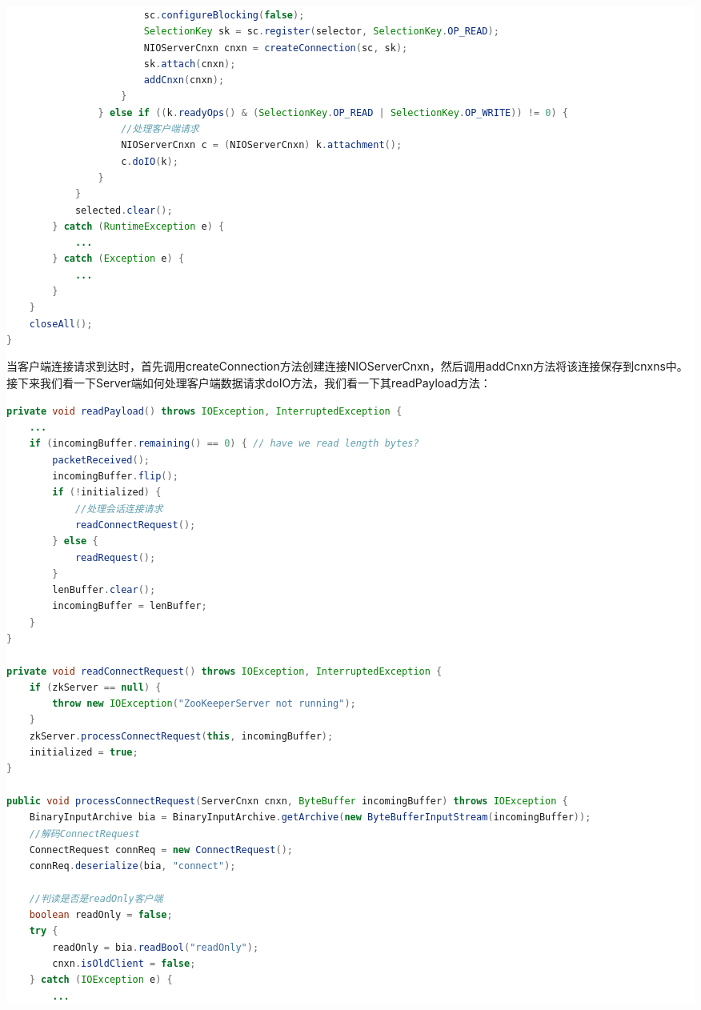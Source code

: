 ```Java
                        sc.configureBlocking(false);
                        SelectionKey sk = sc.register(selector, SelectionKey.OP_READ);
                        NIOServerCnxn cnxn = createConnection(sc, sk);
                        sk.attach(cnxn);
                        addCnxn(cnxn);
                    }
                } else if ((k.readyOps() & (SelectionKey.OP_READ | SelectionKey.OP_WRITE)) != 0) {
                    //处理客户端请求
                    NIOServerCnxn c = (NIOServerCnxn) k.attachment();
                    c.doIO(k);
                }
            }
            selected.clear();
        } catch (RuntimeException e) {
            ...
        } catch (Exception e) {
            ...
        }
    }
    closeAll();
}
```
当客户端连接请求到达时，首先调用createConnection方法创建连接NIOServerCnxn，然后调用addCnxn方法将该连接保存到cnxns中。接下来我们看一下Server端如何处理客户端数据请求doIO方法，我们看一下其readPayload方法：
```Java
private void readPayload() throws IOException, InterruptedException {
    ...
    if (incomingBuffer.remaining() == 0) { // have we read length bytes?
        packetReceived();
        incomingBuffer.flip();
        if (!initialized) {
            //处理会话连接请求
            readConnectRequest();
        } else {
            readRequest();
        }
        lenBuffer.clear();
        incomingBuffer = lenBuffer;
    }
}

private void readConnectRequest() throws IOException, InterruptedException {
    if (zkServer == null) {
        throw new IOException("ZooKeeperServer not running");
    }
    zkServer.processConnectRequest(this, incomingBuffer);
    initialized = true;
}

public void processConnectRequest(ServerCnxn cnxn, ByteBuffer incomingBuffer) throws IOException {
    BinaryInputArchive bia = BinaryInputArchive.getArchive(new ByteBufferInputStream(incomingBuffer));
    //解码ConnectRequest
    ConnectRequest connReq = new ConnectRequest();
    connReq.deserialize(bia, "connect");
    
    //判读是否是readOnly客户端
    boolean readOnly = false;
    try {
        readOnly = bia.readBool("readOnly");
        cnxn.isOldClient = false;
    } catch (IOException e) {
        ...
```